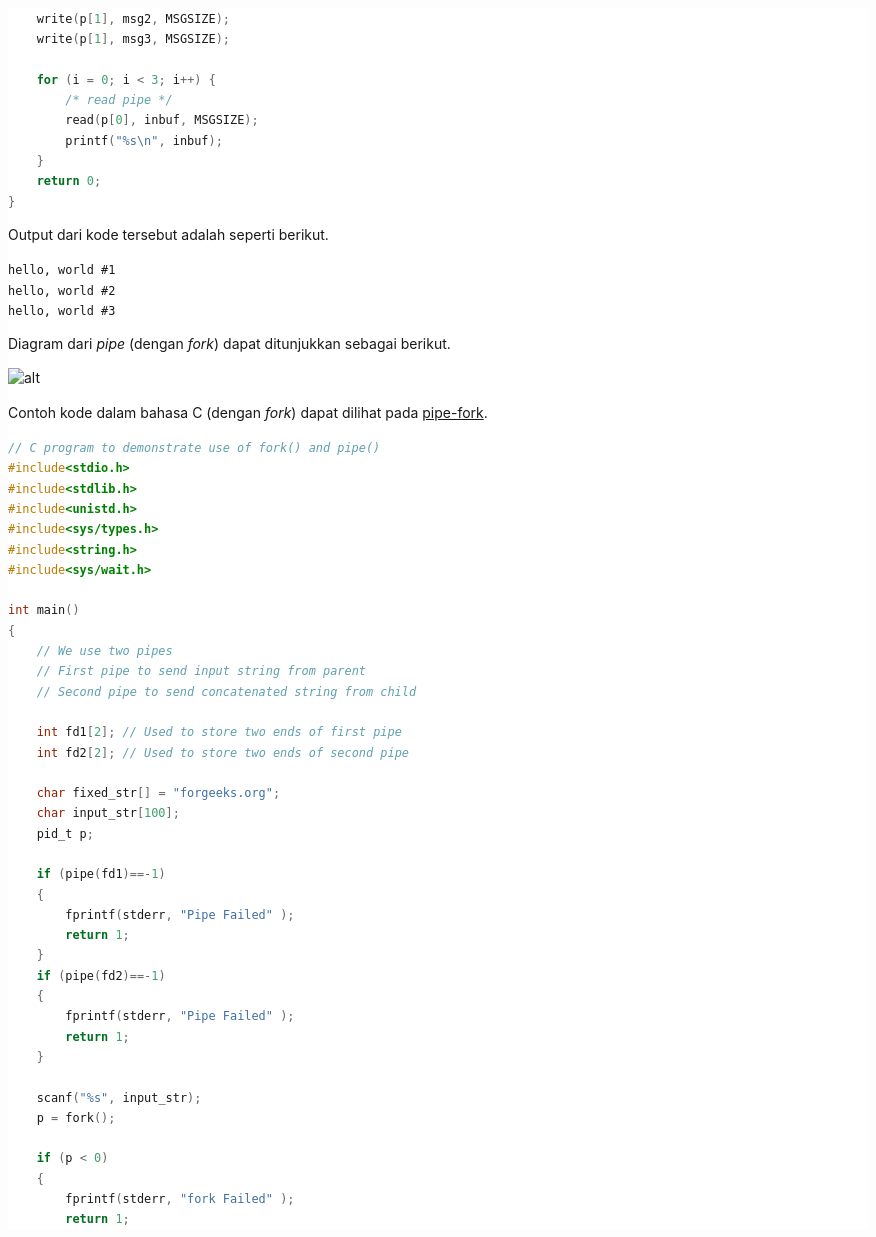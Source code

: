 ```c
	write(p[1], msg2, MSGSIZE); 
	write(p[1], msg3, MSGSIZE); 

	for (i = 0; i < 3; i++) { 
		/* read pipe */
		read(p[0], inbuf, MSGSIZE); 
		printf("%s\n", inbuf); 
	} 
	return 0; 
} 
```  

Output dari kode tersebut adalah seperti berikut.  

```
hello, world #1
hello, world #2
hello, world #3
```  

Diagram dari *pipe* (dengan *fork*) dapat ditunjukkan sebagai berikut. 

![alt](img/pipe-fork.png)  

Contoh kode dalam bahasa C (dengan *fork*) dapat dilihat pada [pipe-fork](pipe-fork.c).  

```c
// C program to demonstrate use of fork() and pipe() 
#include<stdio.h> 
#include<stdlib.h> 
#include<unistd.h> 
#include<sys/types.h> 
#include<string.h> 
#include<sys/wait.h> 

int main() 
{ 
	// We use two pipes 
	// First pipe to send input string from parent 
	// Second pipe to send concatenated string from child 

	int fd1[2]; // Used to store two ends of first pipe 
	int fd2[2]; // Used to store two ends of second pipe 

	char fixed_str[] = "forgeeks.org"; 
	char input_str[100]; 
	pid_t p; 

	if (pipe(fd1)==-1) 
	{ 
		fprintf(stderr, "Pipe Failed" ); 
		return 1; 
	} 
	if (pipe(fd2)==-1) 
	{ 
		fprintf(stderr, "Pipe Failed" ); 
		return 1; 
	} 

	scanf("%s", input_str); 
	p = fork(); 

	if (p < 0) 
	{ 
		fprintf(stderr, "fork Failed" ); 
		return 1; 
```